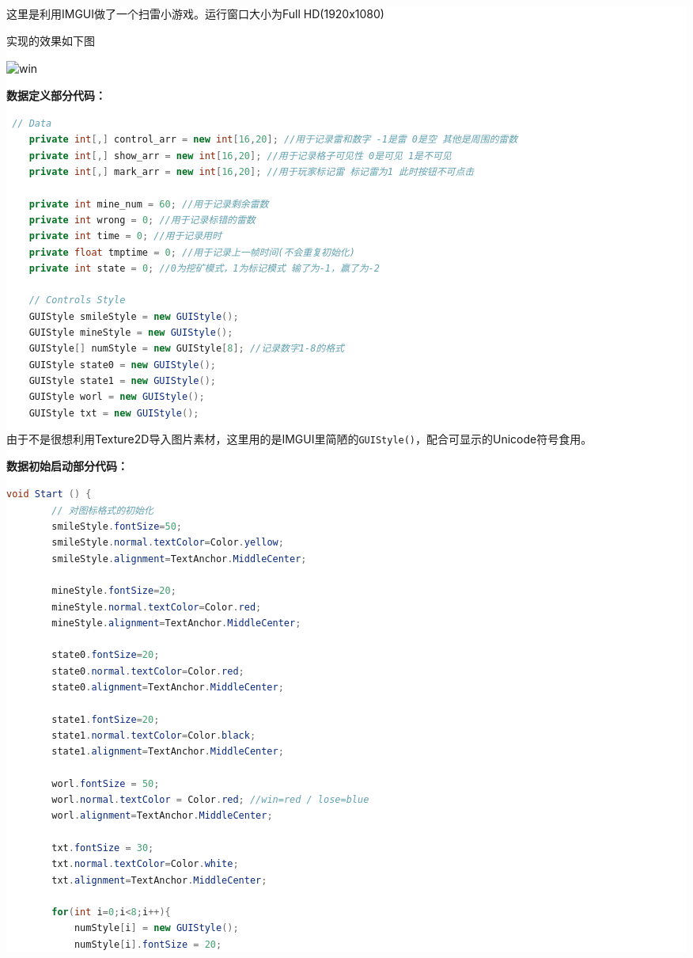 [ydm]:https://github.com/Cauchyoooo/3DGameDesign/blob/main/hw2/MineGame.cs

这里是利用IMGUI做了一个扫雷小游戏。运行窗口大小为Full HD(1920x1080)

实现的效果如下图

![win](../../../assets/game/1004/win.gif)

**数据定义部分代码：**

```c#
 // Data
    private int[,] control_arr = new int[16,20]; //用于记录雷和数字 -1是雷 0是空 其他是周围的雷数
    private int[,] show_arr = new int[16,20]; //用于记录格子可见性 0是可见 1是不可见
    private int[,] mark_arr = new int[16,20]; //用于玩家标记雷 标记雷为1 此时按钮不可点击
    
    private int mine_num = 60; //用于记录剩余雷数
    private int wrong = 0; //用于记录标错的雷数
    private int time = 0; //用于记录用时
    private float tmptime = 0; //用于记录上一帧时间(不会重复初始化)
    private int state = 0; //0为挖矿模式，1为标记模式 输了为-1，赢了为-2

    // Controls Style
    GUIStyle smileStyle = new GUIStyle();
    GUIStyle mineStyle = new GUIStyle();
    GUIStyle[] numStyle = new GUIStyle[8]; //记录数字1-8的格式
    GUIStyle state0 = new GUIStyle();
    GUIStyle state1 = new GUIStyle();
    GUIStyle worl = new GUIStyle();
    GUIStyle txt = new GUIStyle();
```

由于不是很想利用Texture2D导入图片素材，这里用的是IMGUI里简陋的`GUIStyle()`，配合可显示的Unicode符号食用。



**数据初始启动部分代码：**

```c#
void Start () {
        // 对图标格式的初始化
        smileStyle.fontSize=50;
        smileStyle.normal.textColor=Color.yellow;
        smileStyle.alignment=TextAnchor.MiddleCenter;

        mineStyle.fontSize=20;
        mineStyle.normal.textColor=Color.red;
        mineStyle.alignment=TextAnchor.MiddleCenter;

        state0.fontSize=20;
        state0.normal.textColor=Color.red;
        state0.alignment=TextAnchor.MiddleCenter;

        state1.fontSize=20;
        state1.normal.textColor=Color.black;
        state1.alignment=TextAnchor.MiddleCenter;

        worl.fontSize = 50;
        worl.normal.textColor = Color.red; //win=red / lose=blue
        worl.alignment=TextAnchor.MiddleCenter;

        txt.fontSize = 30;
        txt.normal.textColor=Color.white;
        txt.alignment=TextAnchor.MiddleCenter;
         
        for(int i=0;i<8;i++){
            numStyle[i] = new GUIStyle();
            numStyle[i].fontSize = 20;
```